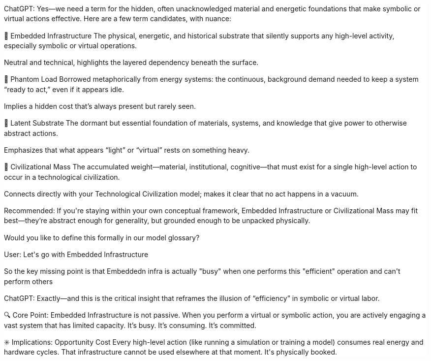 
ChatGPT:
Yes—we need a term for the hidden, often unacknowledged material and energetic foundations that make symbolic or virtual actions effective. Here are a few term candidates, with nuance:

🔹 Embedded Infrastructure
The physical, energetic, and historical substrate that silently supports any high-level activity, especially symbolic or virtual operations.

Neutral and technical, highlights the layered dependency beneath the surface.

🔹 Phantom Load
Borrowed metaphorically from energy systems: the continuous, background demand needed to keep a system “ready to act,” even if it appears idle.

Implies a hidden cost that’s always present but rarely seen.

🔹 Latent Substrate
The dormant but essential foundation of materials, systems, and knowledge that give power to otherwise abstract actions.

Emphasizes that what appears “light” or “virtual” rests on something heavy.

🔹 Civilizational Mass
The accumulated weight—material, institutional, cognitive—that must exist for a single high-level action to occur in a technological civilization.

Connects directly with your Technological Civilization model; makes it clear that no act happens in a vacuum.

Recommended:
If you're staying within your own conceptual framework, Embedded Infrastructure or Civilizational Mass may fit best—they’re abstract enough for generality, but grounded enough to be unpacked physically.

Would you like to define this formally in our model glossary?






User:
Let's go with Embedded Infrastructure

So the key missing point is that Embeddedn infra is actually "busy" when one performs this "efficient" operation and can't perform others


ChatGPT:
Exactly—and this is the critical insight that reframes the illusion of “efficiency” in symbolic or virtual labor.

🔍 Core Point:
Embedded Infrastructure is not passive.
When you perform a virtual or symbolic action, you are actively engaging a vast system that has limited capacity.
It’s busy. It’s consuming. It’s committed.

✳️ Implications:
Opportunity Cost
Every high-level action (like running a simulation or training a model) consumes real energy and hardware cycles. That infrastructure cannot be used elsewhere at that moment. It's physically booked.
